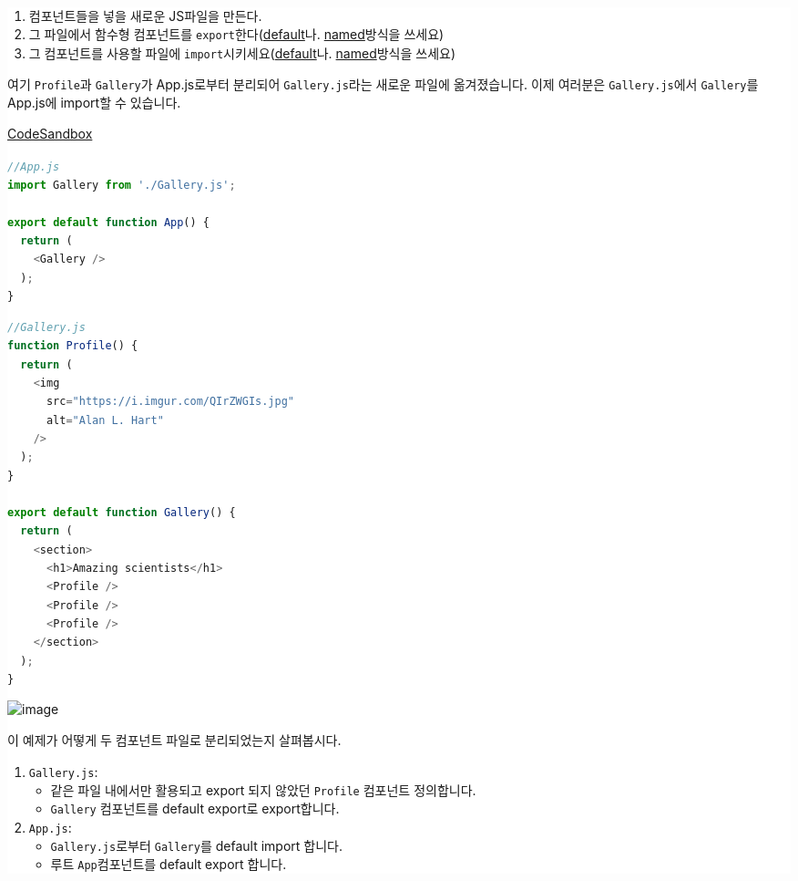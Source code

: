 1. 컴포넌트들을 넣을 새로운 JS파일을 만든다.
2. 그 파일에서 함수형 컴포넌트를 `export`한다([default](https://developer.mozilla.org/ko/docs/Web/JavaScript/Reference/Statements/export#using_the_default_export)나. [named](https://developer.mozilla.org/ko/docs/Web/JavaScript/Reference/Statements/export#using_named_exports)방식을 쓰세요)
3. 그 컴포넌트를 사용할 파일에 `import`시키세요([default](https://developer.mozilla.org/ko/docs/Web/JavaScript/Reference/Statements/import#importing_defaults)나. [named](https://developer.mozilla.org/ko/docs/Web/JavaScript/Reference/Statements/import#import_a_single_export_from_a_module)방식을 쓰세요)

여기 `Profile`과 `Gallery`가 App.js로부터 분리되어 `Gallery.js`라는 새로운 파일에 옮겨졌습니다. 이제 여러분은 `Gallery.js`에서 `Gallery`를 App.js에 import할 수 있습니다.

[CodeSandbox](https://codesandbox.io/s/wcbt4e?file=%2FGallery.js&from-sandpack=true)
```js
//App.js
import Gallery from './Gallery.js';

export default function App() {
  return (
    <Gallery />
  );
}

```
```js
//Gallery.js
function Profile() {
  return (
    <img
      src="https://i.imgur.com/QIrZWGIs.jpg"
      alt="Alan L. Hart"
    />
  );
}

export default function Gallery() {
  return (
    <section>
      <h1>Amazing scientists</h1>
      <Profile />
      <Profile />
      <Profile />
    </section>
  );
}
```
![image](https://user-images.githubusercontent.com/15559593/185513425-1ddfddd2-90d4-4712-a372-378870d1f199.png)


이 예제가 어떻게 두 컴포넌트 파일로 분리되었는지 살펴봅시다.
1. `Gallery.js`:
   - 같은 파일 내에서만 활용되고 export 되지 않았던 `Profile` 컴포넌트 정의합니다.
   - `Gallery` 컴포넌트를 default export로 export합니다.
2. `App.js`:
   - `Gallery.js`로부터 `Gallery`를 default import 합니다.
   - 루트 `App`컴포넌트를 default export 합니다.
